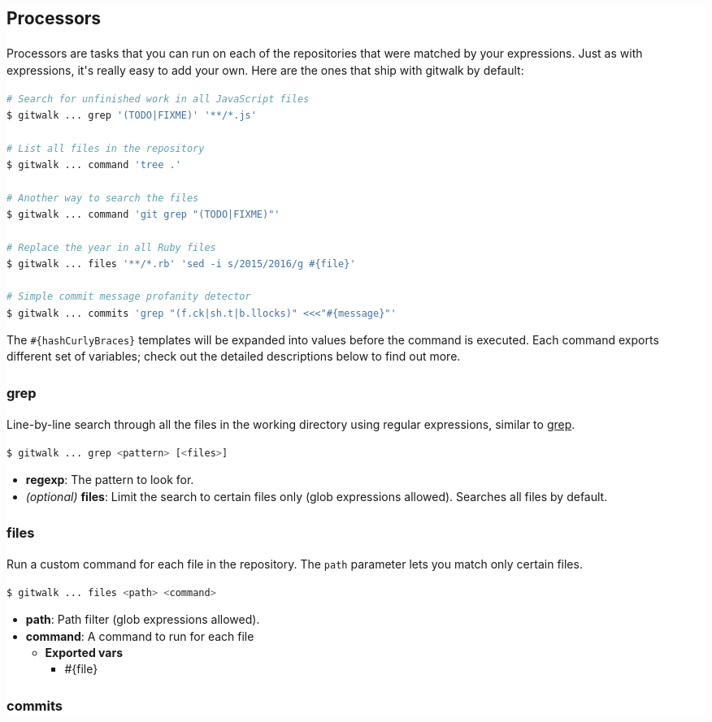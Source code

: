 ## Processors

Processors are tasks that you can run on each of the repositories that were
matched by your expressions. Just as with expressions, it's really easy to
add your own. Here are the ones that ship with gitwalk by default:

```bash
# Search for unfinished work in all JavaScript files
$ gitwalk ... grep '(TODO|FIXME)' '**/*.js'

# List all files in the repository
$ gitwalk ... command 'tree .'

# Another way to search the files
$ gitwalk ... command 'git grep "(TODO|FIXME)"'

# Replace the year in all Ruby files
$ gitwalk ... files '**/*.rb' 'sed -i s/2015/2016/g #{file}'

# Simple commit message profanity detector
$ gitwalk ... commits 'grep "(f.ck|sh.t|b.llocks)" <<<"#{message}"'
```

The `#{hashCurlyBraces}` templates will be expanded into values before the
command is executed. Each command exports different set of variables; check
out the detailed descriptions below to find out more.

### grep

Line-by-line search through all the files in the working directory using
regular expressions, similar to [grep](https://en.wikipedia.org/wiki/Grep).

```bash
$ gitwalk ... grep <pattern> [<files>]
```

* **regexp**: The pattern to look for.
* _(optional)_ **files**: Limit the search to certain files only (glob
expressions allowed). Searches all files by default.

### files

Run a custom command for each file in the repository. The `path` parameter
lets you match only certain files.

```bash
$ gitwalk ... files <path> <command>
```

* **path**: Path filter (glob expressions allowed).
* **command**: A command to run for each file
  * **Exported vars**
    * #{file}

### commits
